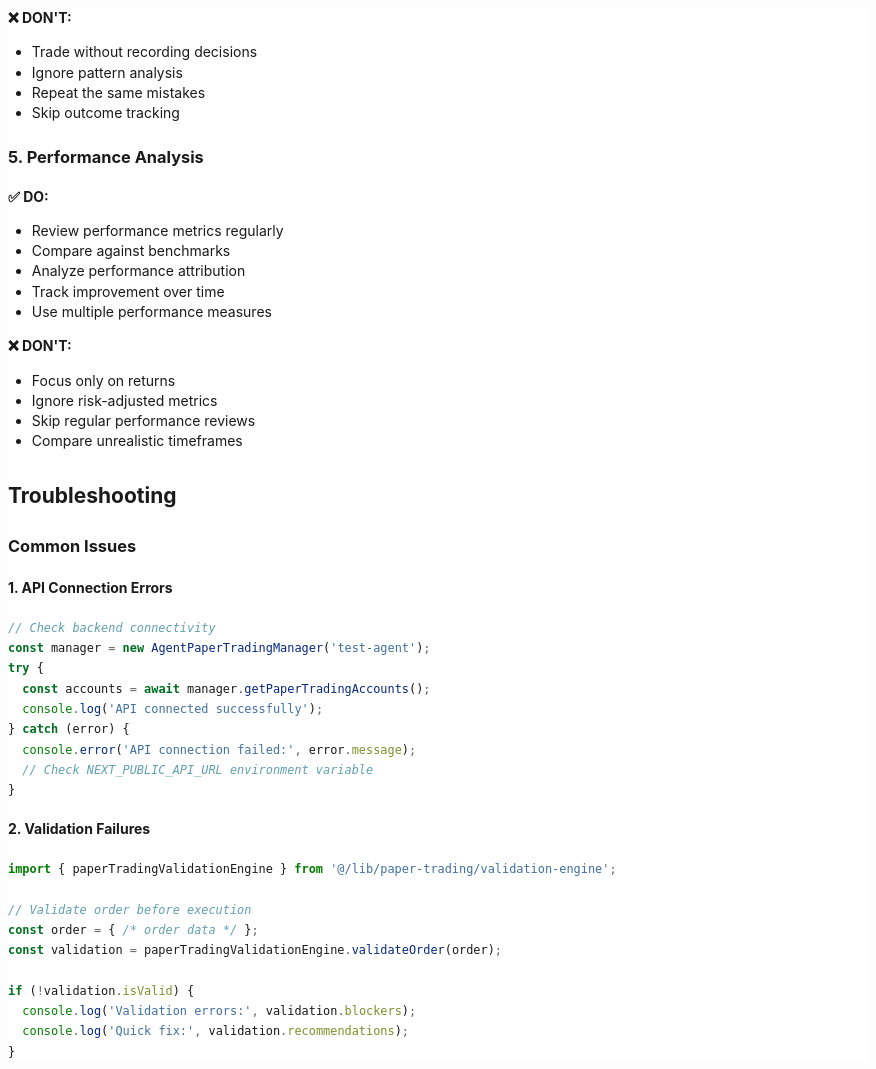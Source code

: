 **❌ DON'T:**
- Trade without recording decisions
- Ignore pattern analysis
- Repeat the same mistakes
- Skip outcome tracking

### 5. Performance Analysis

**✅ DO:**
- Review performance metrics regularly
- Compare against benchmarks
- Analyze performance attribution
- Track improvement over time
- Use multiple performance measures

**❌ DON'T:**
- Focus only on returns
- Ignore risk-adjusted metrics
- Skip regular performance reviews
- Compare unrealistic timeframes

## Troubleshooting

### Common Issues

#### 1. API Connection Errors
```typescript
// Check backend connectivity
const manager = new AgentPaperTradingManager('test-agent');
try {
  const accounts = await manager.getPaperTradingAccounts();
  console.log('API connected successfully');
} catch (error) {
  console.error('API connection failed:', error.message);
  // Check NEXT_PUBLIC_API_URL environment variable
}
```

#### 2. Validation Failures
```typescript
import { paperTradingValidationEngine } from '@/lib/paper-trading/validation-engine';

// Validate order before execution
const order = { /* order data */ };
const validation = paperTradingValidationEngine.validateOrder(order);

if (!validation.isValid) {
  console.log('Validation errors:', validation.blockers);
  console.log('Quick fix:', validation.recommendations);
}
```
